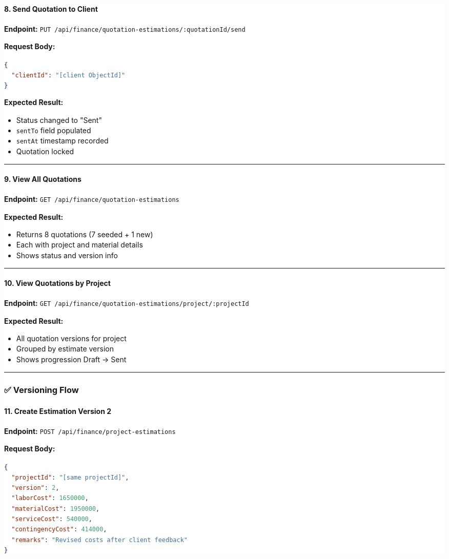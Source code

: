 
#### 8. Send Quotation to Client
**Endpoint:** `PUT /api/finance/quotation-estimations/:quotationId/send`

**Request Body:**
```json
{
  "clientId": "[client ObjectId]"
}
```

**Expected Result:**
- Status changed to "Sent"
- `sentTo` field populated
- `sentAt` timestamp recorded
- Quotation locked

---

#### 9. View All Quotations
**Endpoint:** `GET /api/finance/quotation-estimations`

**Expected Result:**
- Returns 8 quotations (7 seeded + 1 new)
- Each with project and material details
- Shows status and version info

---

#### 10. View Quotations by Project
**Endpoint:** `GET /api/finance/quotation-estimations/project/:projectId`

**Expected Result:**
- All quotation versions for project
- Grouped by estimate version
- Shows progression Draft → Sent

---

### ✅ Versioning Flow

#### 11. Create Estimation Version 2
**Endpoint:** `POST /api/finance/project-estimations`

**Request Body:**
```json
{
  "projectId": "[same projectId]",
  "version": 2,
  "laborCost": 1650000,
  "materialCost": 1950000,
  "serviceCost": 540000,
  "contingencyCost": 414000,
  "remarks": "Revised costs after client feedback"
}
```
